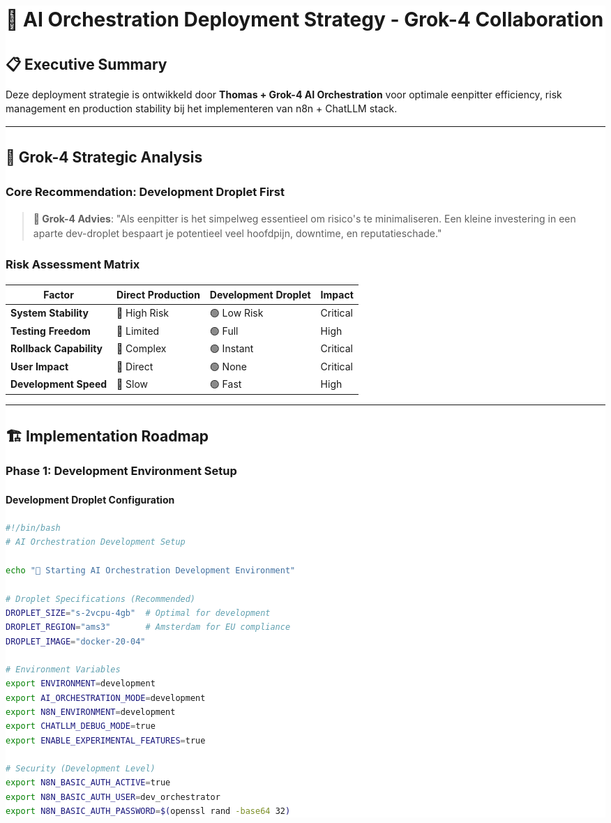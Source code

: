 # 🤖 AI Orchestration Deployment Strategy - Grok-4 Collaboration

## 📋 **Executive Summary**

Deze deployment strategie is ontwikkeld door **Thomas + Grok-4 AI Orchestration** voor optimale eenpitter efficiency, risk management en production stability bij het implementeren van n8n + ChatLLM stack.

---

## 🎯 **Grok-4 Strategic Analysis**

### **Core Recommendation: Development Droplet First**

> **🤖 Grok-4 Advies**: "Als eenpitter is het simpelweg essentieel om risico's te minimaliseren. Een kleine investering in een aparte dev-droplet bespaart je potentieel veel hoofdpijn, downtime, en reputatieschade."

### **Risk Assessment Matrix**

| Factor | Direct Production | Development Droplet | Impact |
|--------|------------------|-------------------|---------|
| **System Stability** | 🔴 High Risk | 🟢 Low Risk | Critical |
| **Testing Freedom** | 🔴 Limited | 🟢 Full | High |
| **Rollback Capability** | 🔴 Complex | 🟢 Instant | Critical |
| **User Impact** | 🔴 Direct | 🟢 None | Critical |
| **Development Speed** | 🔴 Slow | 🟢 Fast | High |

---

## 🏗️ **Implementation Roadmap**

### **Phase 1: Development Environment Setup**

#### **Development Droplet Configuration**
```bash
#!/bin/bash
# AI Orchestration Development Setup

echo "🤖 Starting AI Orchestration Development Environment"

# Droplet Specifications (Recommended)
DROPLET_SIZE="s-2vcpu-4gb"  # Optimal for development
DROPLET_REGION="ams3"       # Amsterdam for EU compliance
DROPLET_IMAGE="docker-20-04"

# Environment Variables
export ENVIRONMENT=development
export AI_ORCHESTRATION_MODE=development
export N8N_ENVIRONMENT=development
export CHATLLM_DEBUG_MODE=true
export ENABLE_EXPERIMENTAL_FEATURES=true

# Security (Development Level)
export N8N_BASIC_AUTH_ACTIVE=true
export N8N_BASIC_AUTH_USER=dev_orchestrator
export N8N_BASIC_AUTH_PASSWORD=$(openssl rand -base64 32)
```